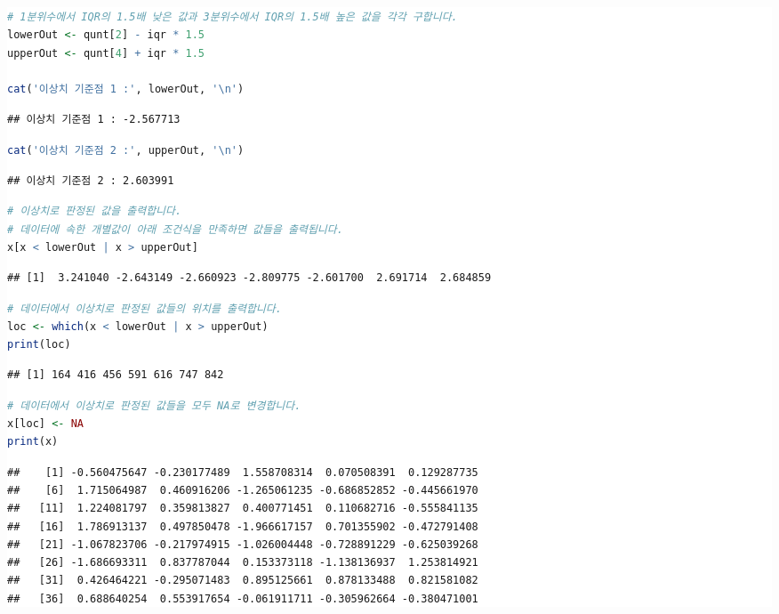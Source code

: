 ``` r
# 1분위수에서 IQR의 1.5배 낮은 값과 3분위수에서 IQR의 1.5배 높은 값을 각각 구합니다.
lowerOut <- qunt[2] - iqr * 1.5
upperOut <- qunt[4] + iqr * 1.5

cat('이상치 기준점 1 :', lowerOut, '\n')
```

    ## 이상치 기준점 1 : -2.567713

``` r
cat('이상치 기준점 2 :', upperOut, '\n')
```

    ## 이상치 기준점 2 : 2.603991

``` r
# 이상치로 판정된 값을 출력합니다. 
# 데이터에 속한 개별값이 아래 조건식을 만족하면 값들을 출력됩니다. 
x[x < lowerOut | x > upperOut]
```

    ## [1]  3.241040 -2.643149 -2.660923 -2.809775 -2.601700  2.691714  2.684859

``` r
# 데이터에서 이상치로 판정된 값들의 위치를 출력합니다. 
loc <- which(x < lowerOut | x > upperOut)
print(loc)
```

    ## [1] 164 416 456 591 616 747 842

``` r
# 데이터에서 이상치로 판정된 값들을 모두 NA로 변경합니다. 
x[loc] <- NA
print(x)
```

    ##    [1] -0.560475647 -0.230177489  1.558708314  0.070508391  0.129287735
    ##    [6]  1.715064987  0.460916206 -1.265061235 -0.686852852 -0.445661970
    ##   [11]  1.224081797  0.359813827  0.400771451  0.110682716 -0.555841135
    ##   [16]  1.786913137  0.497850478 -1.966617157  0.701355902 -0.472791408
    ##   [21] -1.067823706 -0.217974915 -1.026004448 -0.728891229 -0.625039268
    ##   [26] -1.686693311  0.837787044  0.153373118 -1.138136937  1.253814921
    ##   [31]  0.426464221 -0.295071483  0.895125661  0.878133488  0.821581082
    ##   [36]  0.688640254  0.553917654 -0.061911711 -0.305962664 -0.380471001